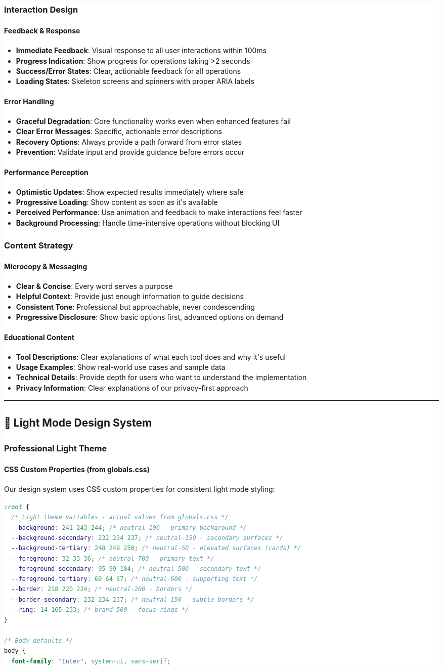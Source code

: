 ### Interaction Design

#### **Feedback & Response**

- **Immediate Feedback**: Visual response to all user interactions within 100ms
- **Progress Indication**: Show progress for operations taking >2 seconds
- **Success/Error States**: Clear, actionable feedback for all operations
- **Loading States**: Skeleton screens and spinners with proper ARIA labels

#### **Error Handling**

- **Graceful Degradation**: Core functionality works even when enhanced features fail
- **Clear Error Messages**: Specific, actionable error descriptions
- **Recovery Options**: Always provide a path forward from error states
- **Prevention**: Validate input and provide guidance before errors occur

#### **Performance Perception**

- **Optimistic Updates**: Show expected results immediately where safe
- **Progressive Loading**: Show content as soon as it's available
- **Perceived Performance**: Use animation and feedback to make interactions feel faster
- **Background Processing**: Handle time-intensive operations without blocking UI

### Content Strategy

#### **Microcopy & Messaging**

- **Clear & Concise**: Every word serves a purpose
- **Helpful Context**: Provide just enough information to guide decisions
- **Consistent Tone**: Professional but approachable, never condescending
- **Progressive Disclosure**: Show basic options first, advanced options on demand

#### **Educational Content**

- **Tool Descriptions**: Clear explanations of what each tool does and why it's useful
- **Usage Examples**: Show real-world use cases and sample data
- **Technical Details**: Provide depth for users who want to understand the implementation
- **Privacy Information**: Clear explanations of our privacy-first approach

---

## 🎨 Light Mode Design System

### Professional Light Theme

#### **CSS Custom Properties (from globals.css)**

Our design system uses CSS custom properties for consistent light mode styling:

```css
:root {
  /* Light theme variables - actual values from globals.css */
  --background: 241 243 244; /* neutral-100 - primary background */
  --background-secondary: 232 234 237; /* neutral-150 - secondary surfaces */
  --background-tertiary: 248 249 250; /* neutral-50 - elevated surfaces (cards) */
  --foreground: 32 33 36; /* neutral-700 - primary text */
  --foreground-secondary: 95 99 104; /* neutral-500 - secondary text */
  --foreground-tertiary: 60 64 67; /* neutral-600 - supporting text */
  --border: 218 220 224; /* neutral-200 - borders */
  --border-secondary: 232 234 237; /* neutral-150 - subtle borders */
  --ring: 14 165 233; /* brand-500 - focus rings */
}

/* Body defaults */
body {
  font-family: "Inter", system-ui, sans-serif;
```